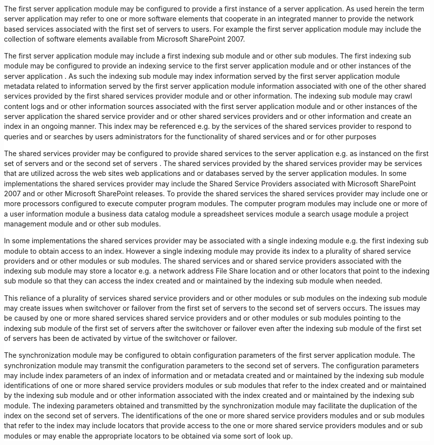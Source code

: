 The first server application module may be configured to provide a first instance of a server application. As used herein the term server application may refer to one or more software elements that cooperate in an integrated manner to provide the network based services associated with the first set of servers to users. For example the first server application module may include the collection of software elements available from Microsoft SharePoint 2007.

The first server application module may include a first indexing sub module and or other sub modules. The first indexing sub module may be configured to provide an indexing service to the first server application module and or other instances of the server application . As such the indexing sub module may index information served by the first server application module metadata related to information served by the first server application module information associated with one of the other shared services provided by the first shared services provider module and or other information. The indexing sub module may crawl content logs and or other information sources associated with the first server application module and or other instances of the server application the shared service provider and or other shared services providers and or other information and create an index in an ongoing manner. This index may be referenced e.g. by the services of the shared services provider to respond to queries and or searches by users administrators for the functionality of shared services and or for other purposes

The shared services provider may be configured to provide shared services to the server application e.g. as instanced on the first set of servers and or the second set of servers . The shared services provided by the shared services provider may be services that are utilized across the web sites web applications and or databases served by the server application modules. In some implementations the shared services provider may include the Shared Service Providers associated with Microsoft SharePoint 2007 and or other Microsoft SharePoint releases. To provide the shared services the shared services provider may include one or more processors configured to execute computer program modules. The computer program modules may include one or more of a user information module a business data catalog module a spreadsheet services module a search usage module a project management module and or other sub modules.

In some implementations the shared services provider may be associated with a single indexing module e.g. the first indexing sub module to obtain access to an index. However a single indexing module may provide its index to a plurality of shared service providers and or other modules or sub modules. The shared services and or shared service providers associated with the indexing sub module may store a locator e.g. a network address File Share location and or other locators that point to the indexing sub module so that they can access the index created and or maintained by the indexing sub module when needed.

This reliance of a plurality of services shared service providers and or other modules or sub modules on the indexing sub module may create issues when switchover or failover from the first set of servers to the second set of servers occurs. The issues may be caused by one or more shared services shared service providers and or other modules or sub modules pointing to the indexing sub module of the first set of servers after the switchover or failover even after the indexing sub module of the first set of servers has been de activated by virtue of the switchover or failover.

The synchronization module may be configured to obtain configuration parameters of the first server application module. The synchronization module may transmit the configuration parameters to the second set of servers. The configuration parameters may include index parameters of an index of information and or metadata created and or maintained by the indexing sub module identifications of one or more shared service providers modules or sub modules that refer to the index created and or maintained by the indexing sub module and or other information associated with the index created and or maintained by the indexing sub module. The indexing parameters obtained and transmitted by the synchronization module may facilitate the duplication of the index on the second set of servers. The identifications of the one or more shared service providers modules and or sub modules that refer to the index may include locators that provide access to the one or more shared service providers modules and or sub modules or may enable the appropriate locators to be obtained via some sort of look up.
